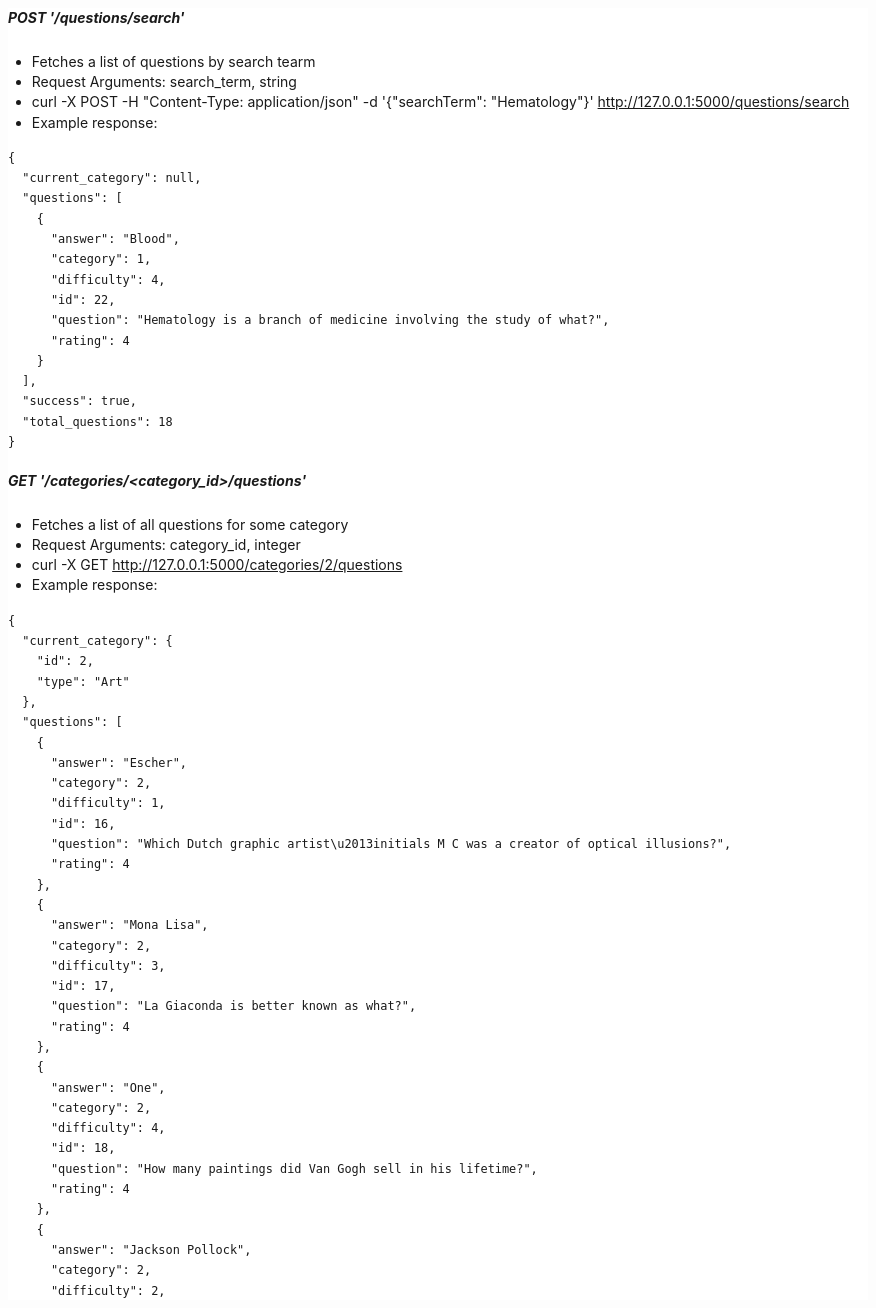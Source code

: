 ##### POST '/questions/search'
- Fetches a list of questions by search tearm
- Request Arguments: search_term, string
- curl -X POST -H "Content-Type: application/json" -d '{"searchTerm": "Hematology"}' http://127.0.0.1:5000/questions/search
- Example response:
```
{
  "current_category": null, 
  "questions": [
    {
      "answer": "Blood", 
      "category": 1, 
      "difficulty": 4, 
      "id": 22, 
      "question": "Hematology is a branch of medicine involving the study of what?", 
      "rating": 4
    }
  ], 
  "success": true, 
  "total_questions": 18
}
```
##### GET '/categories/<category_id>/questions'
- Fetches a list of all questions for some category
- Request Arguments: category_id, integer
- curl -X GET http://127.0.0.1:5000/categories/2/questions
- Example response:
```
{
  "current_category": {
    "id": 2, 
    "type": "Art"
  }, 
  "questions": [
    {
      "answer": "Escher", 
      "category": 2, 
      "difficulty": 1, 
      "id": 16, 
      "question": "Which Dutch graphic artist\u2013initials M C was a creator of optical illusions?", 
      "rating": 4
    }, 
    {
      "answer": "Mona Lisa", 
      "category": 2, 
      "difficulty": 3, 
      "id": 17, 
      "question": "La Giaconda is better known as what?", 
      "rating": 4
    }, 
    {
      "answer": "One", 
      "category": 2, 
      "difficulty": 4, 
      "id": 18, 
      "question": "How many paintings did Van Gogh sell in his lifetime?", 
      "rating": 4
    }, 
    {
      "answer": "Jackson Pollock", 
      "category": 2, 
      "difficulty": 2, 
```